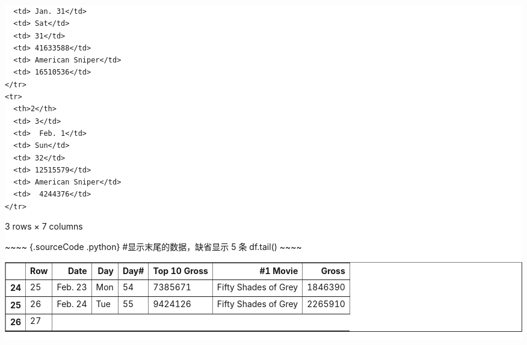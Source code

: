       <td> Jan. 31</td>
      <td> Sat</td>
      <td> 31</td>
      <td> 41633588</td>
      <td> American Sniper</td>
      <td> 16510536</td>
    </tr>
    <tr>
      <th>2</th>
      <td> 3</td>
      <td>  Feb. 1</td>
      <td> Sun</td>
      <td> 32</td>
      <td> 12515579</td>
      <td> American Sniper</td>
      <td>  4244376</td>
    </tr>
  </tbody>
</table>
<p>3 rows × 7 columns</p>
</div>
~~~~ {.sourceCode .python}
#显示末尾的数据，缺省显示 5 条
df.tail()
~~~~

<div style="max-height:1000px;max-width:1500px;overflow:auto;">
<table border="1" class="dataframe">
  <thead>
    <tr style="text-align: right;">
      <th></th>
      <th>Row</th>
      <th>Date</th>
      <th>Day</th>
      <th>Day#</th>
      <th>Top 10 Gross</th>
      <th>#1 Movie</th>
      <th>Gross</th>
    </tr>
  </thead>
  <tbody>
    <tr>
      <th>24</th>
      <td> 25</td>
      <td> Feb. 23</td>
      <td> Mon</td>
      <td> 54</td>
      <td>  7385671</td>
      <td> Fifty Shades of Grey</td>
      <td> 1846390</td>
    </tr>
    <tr>
      <th>25</th>
      <td> 26</td>
      <td> Feb. 24</td>
      <td> Tue</td>
      <td> 55</td>
      <td>  9424126</td>
      <td> Fifty Shades of Grey</td>
      <td> 2265910</td>
    </tr>
    <tr>
      <th>26</th>
      <td> 27</td>